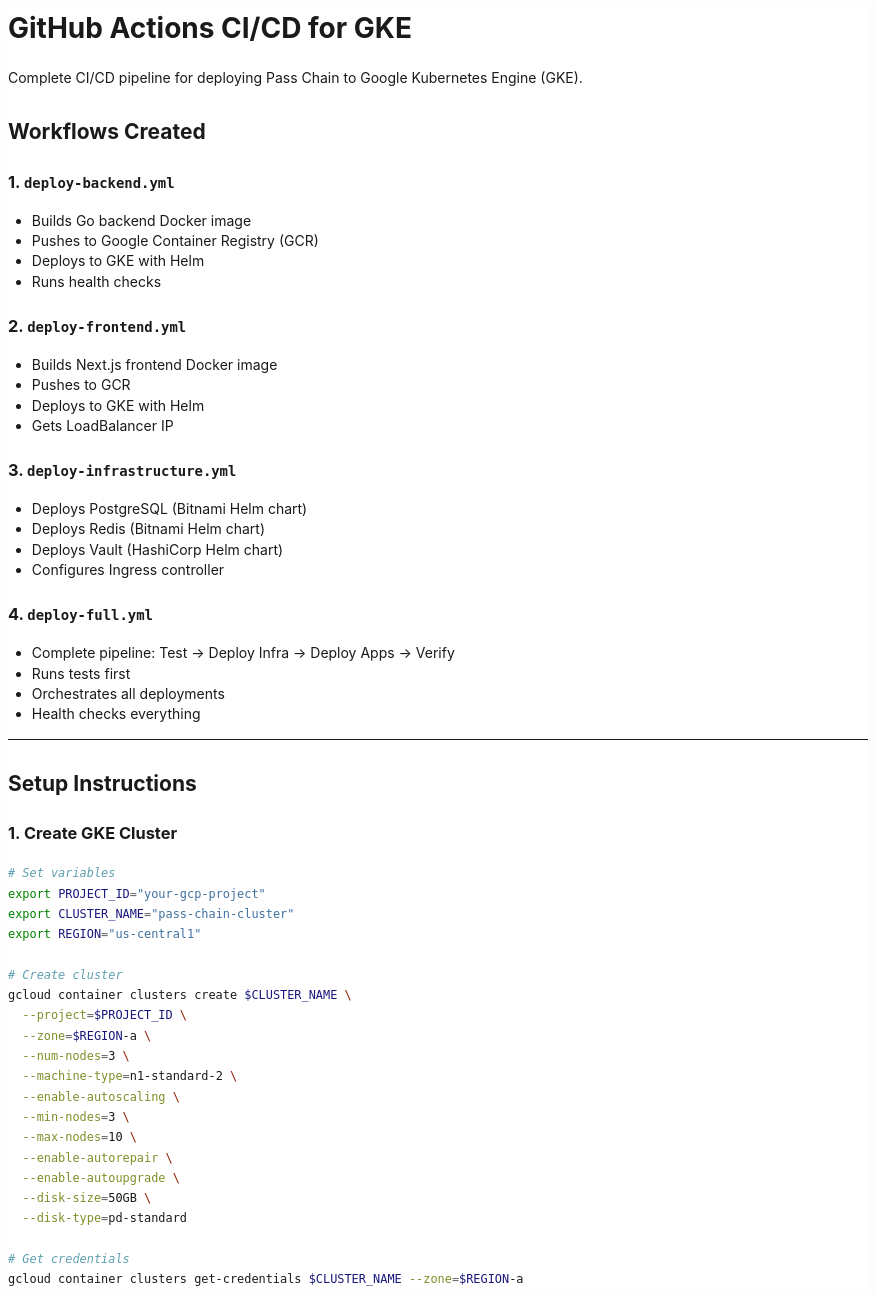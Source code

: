 # GitHub Actions CI/CD for GKE

Complete CI/CD pipeline for deploying Pass Chain to Google Kubernetes Engine (GKE).

## Workflows Created

### 1. `deploy-backend.yml`
- Builds Go backend Docker image
- Pushes to Google Container Registry (GCR)
- Deploys to GKE with Helm
- Runs health checks

### 2. `deploy-frontend.yml`
- Builds Next.js frontend Docker image
- Pushes to GCR
- Deploys to GKE with Helm
- Gets LoadBalancer IP

### 3. `deploy-infrastructure.yml`
- Deploys PostgreSQL (Bitnami Helm chart)
- Deploys Redis (Bitnami Helm chart)
- Deploys Vault (HashiCorp Helm chart)
- Configures Ingress controller

### 4. `deploy-full.yml`
- Complete pipeline: Test → Deploy Infra → Deploy Apps → Verify
- Runs tests first
- Orchestrates all deployments
- Health checks everything

---

## Setup Instructions

### 1. Create GKE Cluster

```bash
# Set variables
export PROJECT_ID="your-gcp-project"
export CLUSTER_NAME="pass-chain-cluster"
export REGION="us-central1"

# Create cluster
gcloud container clusters create $CLUSTER_NAME \
  --project=$PROJECT_ID \
  --zone=$REGION-a \
  --num-nodes=3 \
  --machine-type=n1-standard-2 \
  --enable-autoscaling \
  --min-nodes=3 \
  --max-nodes=10 \
  --enable-autorepair \
  --enable-autoupgrade \
  --disk-size=50GB \
  --disk-type=pd-standard

# Get credentials
gcloud container clusters get-credentials $CLUSTER_NAME --zone=$REGION-a
```
